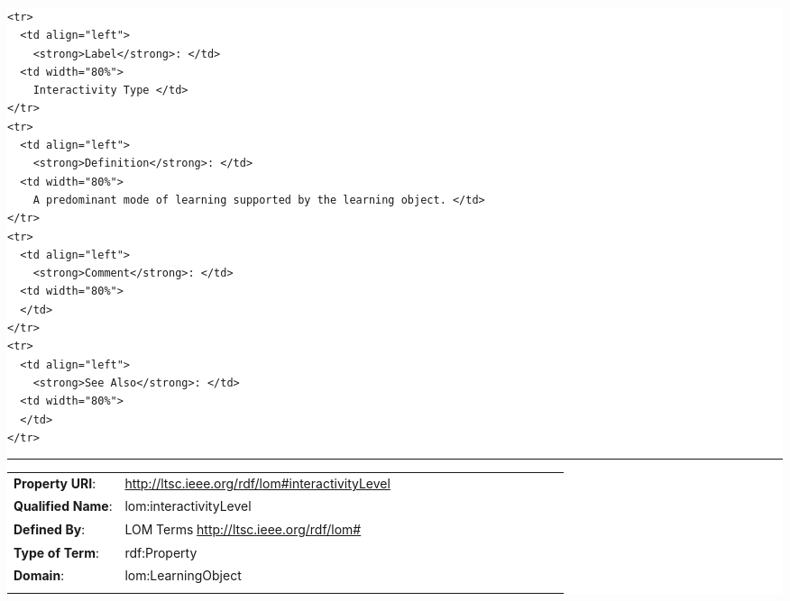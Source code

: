     <tr>
      <td align="left">
        <strong>Label</strong>: </td>
      <td width="80%">
        Interactivity Type </td>
    </tr>
    <tr>
      <td align="left">
        <strong>Definition</strong>: </td>
      <td width="80%">
        A predominant mode of learning supported by the learning object. </td>
    </tr>
    <tr>
      <td align="left">
        <strong>Comment</strong>: </td>
      <td width="80%">
      </td>
    </tr>
    <tr>
      <td align="left">
        <strong>See Also</strong>: </td>
      <td width="80%">
      </td>
    </tr>
  </tbody>
</table>


* * *

<table width="100%">
  <tbody>
    <tr>
      <td align="left">
        <strong>Property URI</strong>: </td>
      <td width="80%">
        <a href="http://ltsc.ieee.org/rdf/lom#interactivityLevel">http://ltsc.ieee.org/rdf/lom#interactivityLevel</a> </td>
    </tr>
    <tr>
      <td align="left">
        <strong>Qualified Name</strong>: </td>
      <td width="80%">
        lom:interactivityLevel </td>
    </tr>
    <tr>
      <td align="left">
        <strong>Defined By</strong>: </td>
      <td width="80%">
        LOM Terms <a href="http://ltsc.ieee.org/rdf/lom#">http://ltsc.ieee.org/rdf/lom#</a> </td>
    </tr>
    <tr>
      <td align="left">
        <strong>Type of Term</strong>: </td>
      <td width="80%">
        rdf:Property </td>
    </tr>
    <tr>
      <td align="left">
        <strong>Domain</strong>: </td>
      <td width="80%">
        lom:LearningObject </td>
    </tr>
    <tr>
      <td align="left">